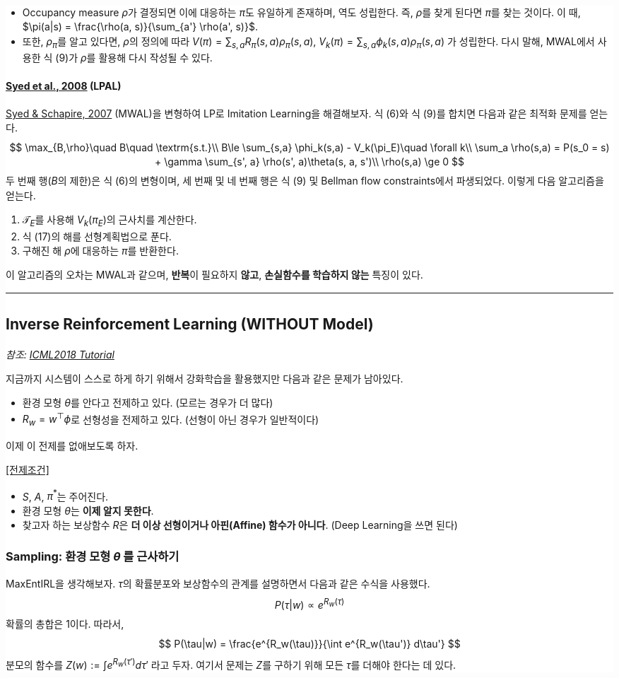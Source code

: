 - Occupancy measure $\rho$가 결정되면 이에 대응하는 $\pi$도 유일하게 존재하며, 역도 성립한다. 즉, $\rho$를 찾게 된다면 $\pi$를 찾는 것이다. 이 때, $\pi(a|s) = \frac{\rho(a, s)}{\sum_{a'} \rho(a', s)}$.
- 또한, $\rho_\pi$를 알고 있다면, $\rho$의 정의에 따라 $V(\pi) = \sum_{s,a} R_\pi(s,a)\rho_\pi (s,a)$, $V_k(\pi) = \sum_{s, a} \phi_k(s,a) \rho_\pi(s,a)$ 가 성립한다. 다시 말해, MWAL에서 사용한 식 (9)가 $\rho$를 활용해 다시 작성될 수 있다.



#### [Syed et al., 2008][] (LPAL)

[Syed & Schapire, 2007][] (MWAL)을 변형하여 LP로 Imitation Learning을 해결해보자. 식 (6)와 식 (9)를 합치면 다음과 같은 최적화 문제를 얻는다.
$$
\max_{B,\rho}\quad B\quad \textrm{s.t.}\\
B\le \sum_{s,a} \phi_k(s,a) - V_k(\pi_E)\quad \forall k\\
\sum_a \rho(s,a) = P(s_0 = s) + \gamma \sum_{s', a} \rho(s', a)\theta(s, a, s')\\
\rho(s,a) \ge 0
$$
두 번째 행($B$의 제한)은 식 (6)의 변형이며, 세 번째 및 네 번째 행은 식 (9) 및 Bellman flow constraints에서 파생되었다. 이렇게 다음 알고리즘을 얻는다.

1. $\mathcal{T}_E$를 사용해 $V_k(\pi_E)$의 근사치를 계산한다.
2. 식 (17)의 해를 선형계획법으로 푼다.
3. 구해진 해 $\rho$에 대응하는 $\pi$를 반환한다.



이 알고리즘의 오차는 MWAL과 같으며, **반복**이 필요하지 **않고**, **손실함수를 학습하지 않는** 특징이 있다.



------

## Inverse Reinforcement Learning (WITHOUT Model)

*참조: [ICML2018 Tutorial][]*

지금까지 시스템이 스스로 하게 하기 위해서 강화학습을 활용했지만 다음과 같은 문제가 남아있다.

- 환경 모형 $\theta$를 안다고 전제하고 있다. (모르는 경우가 더 많다)
- $R_w=w^\top \phi$로 선형성을 전제하고 있다. (선형이 아닌 경우가 일반적이다)



이제 이 전제를 없애보도록 하자.



<u>[전제조건]</u>

- $S$, $A$, $\pi^*$는 주어진다.
- 환경 모형 $\theta$는 **이제 알지 못한다**.
- 찾고자 하는 보상함수 $R$은 **더 이상 선형이거나 아핀(Affine) 함수가 아니다**. (Deep Learning을 쓰면 된다)



### Sampling: 환경 모형 $\theta$ 를 근사하기

MaxEntIRL을 생각해보자. $\tau$의 확률분포와 보상함수의 관계를 설명하면서 다음과 같은 수식을 사용했다.
$$
P(\tau|w) \propto e^{R_w(\tau)}
$$
확률의 총합은 1이다. 따라서, 
$$
P(\tau|w) = \frac{e^{R_w(\tau)}}{\int e^{R_w(\tau')} d\tau'}
$$
분모의 함수를 $Z(w) := \int e^{R_w(\tau')} d\tau'$ 라고 두자. 여기서 문제는 $Z$를 구하기 위해 모든 $\tau$를 더해야 한다는 데 있다.


[Wiki:Agent]: https://ko.wikipedia.org/wiki/지능형_에이전트
[CMU10703]: http://www.andrew.cmu.edu/course/10-703/	"Deep Reinforcement Learning and Control (Retrieved at 18.11.30)"
[EACL2017 Tutorial]: https://github.com/sheffieldnlp/ImitationLearningTutorialEACL2017	" EACL2017 Tutorial on Imitation Learning "
[ICML2018 Tutorial]: https://sites.google.com/view/icml2018-imitation-learning/	" Imitation Learning Tutorial (Retrieved at 18.11.30) "
[Sutton & Barto, 2017]: http://incompleteideas.net/book/bookdraft2017nov5.pdf	"Sutton & Barto. (2017). Reinforcement Learning: An Introduction. 2nd ed."
[Abbeel & Ng, 2004]: http://doi.acm.org/10.1145/1015330.1015430	" Abbeel & Ng. (2004). Apprenticeship Learning via Inverse Reinforcement Learning. ICML '04 "
[Clark & Manning, 2015]: https://cs.stanford.edu/people/kevclark/resources/clark-manning-acl15-entity.pdf "Clark & Manning. (2015). Entity-Centric Coreference Resolution with Model Stacking. ACL '15"
[Daume et al., 2009]: https://link.springer.com/article/10.1007/s10994-009-5106-x	"Daume et al. (2009). Search-based structured prediction. Machine Learning 75"
[Finn et al., 2016]: https://arxiv.org/abs/1603.00448	"Finn et al. (2016). Guided Cost Learning: Deep Inverse Optimal Control via Policy Optimization. ICML '16"
[Ho & Ermon, 2016]: https://arxiv.org/pdf/1606.03476.pdf	"Ho & Ermon. (2016). Generative adversarial imitation learning. NIPS '16"
[Ratliff et al., 2006]: http://doi.acm.org/10.1145/1143844.1143936	" Ratliff, Bagnell, & Zinkevich. (2006). Maximum Margin Planning. ICML '06 "
[Ross & Bagnell, 2010]: http://proceedings.mlr.press/v9/ross10a/ross10a.pdf	"Ross & Bagnell. (2010). Efficient Reductions for Imitation Learning. AISTATS '10"
[Ross et al., 2011]: http://proceedings.mlr.press/v15/ross11a/ross11a.pdf	"Ross et al. (2011). A Reduction of Imitation Learning and Structured Prediction to No-Regret Online Learning. AISTATS '11"
[Syed & Schapire, 2007]: https://papers.nips.cc/paper/3293-a-game-theoretic-approach-to-apprenticeship-learning.pdf	"Syed & Schapire. (2007). A Game-Theoretic Approach to Apprenticeship Learning. NIPS '07"
[Syed et al., 2008]: http://rob.schapire.net/papers/SyedBowlingSchapireICML2008.pdf	"Syed et al. (2008). Apprenticeship learning using linear programming. ICML '08"
[Ziebart et al., 2008]: https://dl.acm.org/citation.cfm?id=1620297	" Ziebart et al. (2008). Maximum entropy inverse reinforcement learning. AAAI '08 "
[Schulman et al., 2015]: https://arxiv.org/pdf/1502.05477.pdf	"Schulman et al. (2015). Trust Region Policy Optimization. ICML '15"
[Tamar et al., 2016]: https://arxiv.org/pdf/1602.02867.pdf	"Tamar et al. (2016). Value Iteration Networks. NIPS '16"